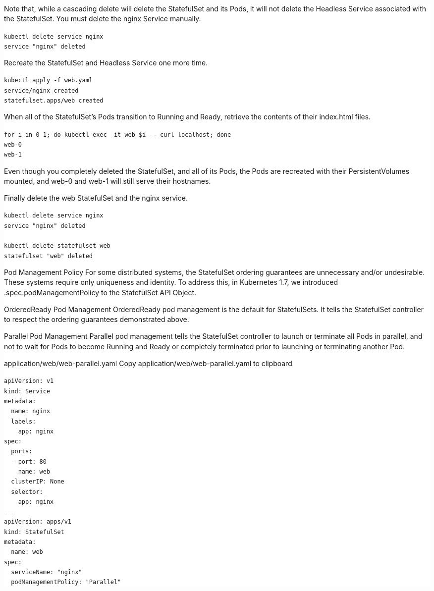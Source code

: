 Note that, while a cascading delete will delete the StatefulSet and its Pods, it will not delete the Headless Service associated with the StatefulSet. You must delete the nginx Service manually.
```
kubectl delete service nginx
service "nginx" deleted
```
Recreate the StatefulSet and Headless Service one more time.
```
kubectl apply -f web.yaml
service/nginx created
statefulset.apps/web created
```
When all of the StatefulSet’s Pods transition to Running and Ready, retrieve the contents of their index.html files.
```
for i in 0 1; do kubectl exec -it web-$i -- curl localhost; done
web-0
web-1
```
Even though you completely deleted the StatefulSet, and all of its Pods, the Pods are recreated with their PersistentVolumes mounted, and web-0 and web-1 will still serve their hostnames.

Finally delete the web StatefulSet and the nginx service.
```
kubectl delete service nginx
service "nginx" deleted

kubectl delete statefulset web
statefulset "web" deleted
```
Pod Management Policy
For some distributed systems, the StatefulSet ordering guarantees are unnecessary and/or undesirable. These systems require only uniqueness and identity. To address this, in Kubernetes 1.7, we introduced .spec.podManagementPolicy to the StatefulSet API Object.

OrderedReady Pod Management
OrderedReady pod management is the default for StatefulSets. It tells the StatefulSet controller to respect the ordering guarantees demonstrated above.

Parallel Pod Management
Parallel pod management tells the StatefulSet controller to launch or terminate all Pods in parallel, and not to wait for Pods to become Running and Ready or completely terminated prior to launching or terminating another Pod.

application/web/web-parallel.yaml Copy application/web/web-parallel.yaml to clipboard
```
apiVersion: v1
kind: Service
metadata:
  name: nginx
  labels:
    app: nginx
spec:
  ports:
  - port: 80
    name: web
  clusterIP: None
  selector:
    app: nginx
---
apiVersion: apps/v1
kind: StatefulSet
metadata:
  name: web
spec:
  serviceName: "nginx"
  podManagementPolicy: "Parallel"
```
